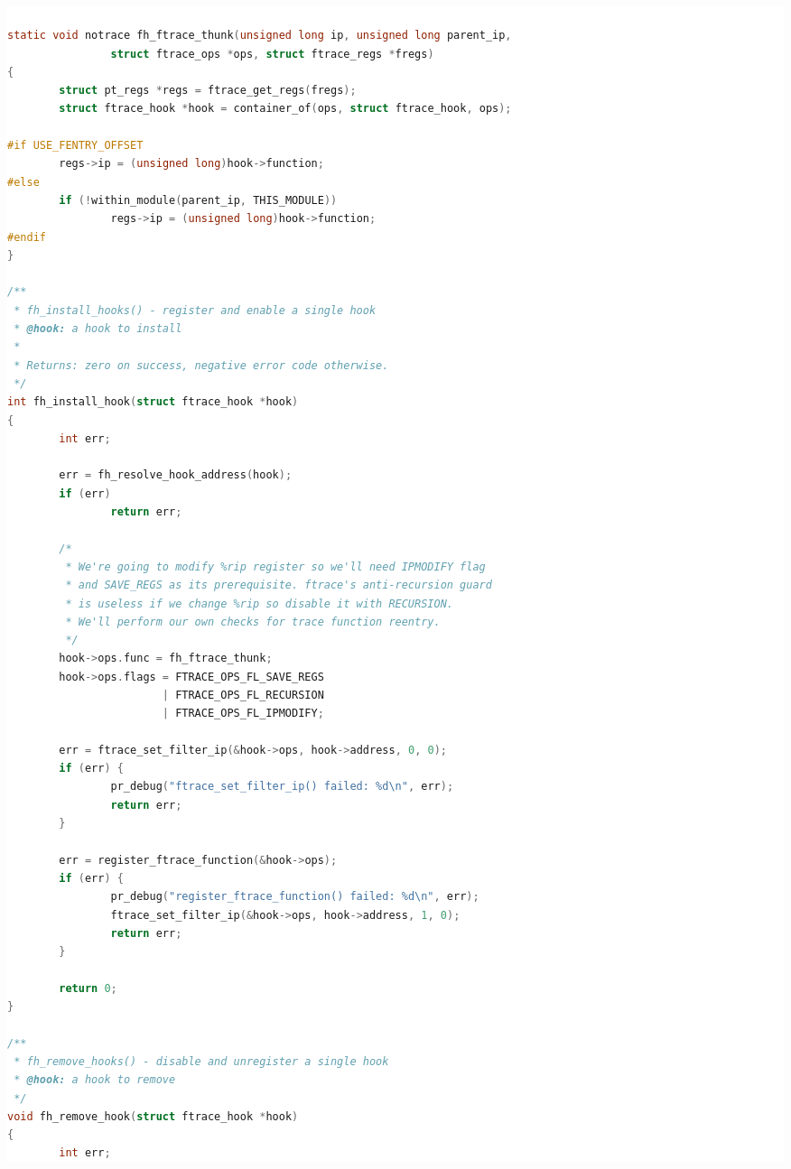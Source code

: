 ```c

static void notrace fh_ftrace_thunk(unsigned long ip, unsigned long parent_ip,
                struct ftrace_ops *ops, struct ftrace_regs *fregs)
{
        struct pt_regs *regs = ftrace_get_regs(fregs);
        struct ftrace_hook *hook = container_of(ops, struct ftrace_hook, ops);

#if USE_FENTRY_OFFSET
        regs->ip = (unsigned long)hook->function;
#else
        if (!within_module(parent_ip, THIS_MODULE))
                regs->ip = (unsigned long)hook->function;
#endif
}

/**
 * fh_install_hooks() - register and enable a single hook
 * @hook: a hook to install
 *
 * Returns: zero on success, negative error code otherwise.
 */
int fh_install_hook(struct ftrace_hook *hook)
{
        int err;

        err = fh_resolve_hook_address(hook);
        if (err)
                return err;

        /*
         * We're going to modify %rip register so we'll need IPMODIFY flag
         * and SAVE_REGS as its prerequisite. ftrace's anti-recursion guard
         * is useless if we change %rip so disable it with RECURSION.
         * We'll perform our own checks for trace function reentry.
         */
        hook->ops.func = fh_ftrace_thunk;
        hook->ops.flags = FTRACE_OPS_FL_SAVE_REGS
                        | FTRACE_OPS_FL_RECURSION
                        | FTRACE_OPS_FL_IPMODIFY;

        err = ftrace_set_filter_ip(&hook->ops, hook->address, 0, 0);
        if (err) {
                pr_debug("ftrace_set_filter_ip() failed: %d\n", err);
                return err;
        }

        err = register_ftrace_function(&hook->ops);
        if (err) {
                pr_debug("register_ftrace_function() failed: %d\n", err);
                ftrace_set_filter_ip(&hook->ops, hook->address, 1, 0);
                return err;
        }

        return 0;
}

/**
 * fh_remove_hooks() - disable and unregister a single hook
 * @hook: a hook to remove
 */
void fh_remove_hook(struct ftrace_hook *hook)
{
        int err;
```